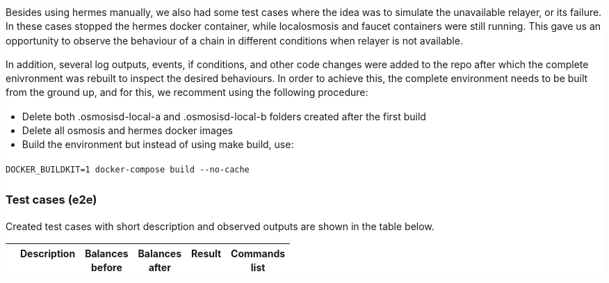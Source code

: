 Besides using hermes manually, we also had some test cases where the idea was to simulate the unavailable relayer, or its failure. In these cases stopped the hermes docker container, while localosmosis and faucet containers were still running. This gave us an opportunity to observe the behaviour of a chain in different conditions when relayer is not available. 

In addition, several log outputs, events, if conditions, and other code changes were added to the repo after which the complete enivronment was rebuilt to inspect the desired behaviours. In order to achieve this, the complete environment needs to be built from the ground up, and for this, we recomment using the following procedure: 
- Delete both .osmosisd-local-a and .osmosisd-local-b folders created after the first build 
- Delete all osmosis and hermes docker images 
- Build the environment but instead of using make build, use: 
```
DOCKER_BUILDKIT=1 docker-compose build --no-cache
```
### **Test cases (e2e)**

Created test cases with short description and observed outputs are shown in the table below. 

|     | **Description**                                                                                                                                                                                           | **Balances<br>before**                                                                                                                                                                                                                          | **Balances<br>after**                                                                                                                                                                                                                           | **Result**                                                                                                                                                                                                    | **Commands<br>list**                                                                                                                                                                                                                                                                                                                                                                                                                                                                                                                                                                                                                                                                                                                                                                                                                                                                                                                                                                                                        |
|:---:|-----------------------------------------------------------------------------------------------------------------------------------------------------------------------------------------------------------|-------------------------------------------------------------------------------------------------------------------------------------------------------------------------------------------------------------------------------------------------|-------------------------------------------------------------------------------------------------------------------------------------------------------------------------------------------------------------------------------------------------|---------------------------------------------------------------------------------------------------------------------------------------------------------------------------------------------------------------|-----------------------------------------------------------------------------------------------------------------------------------------------------------------------------------------------------------------------------------------------------------------------------------------------------------------------------------------------------------------------------------------------------------------------------------------------------------------------------------------------------------------------------------------------------------------------------------------------------------------------------------------------------------------------------------------------------------------------------------------------------------------------------------------------------------------------------------------------------------------------------------------------------------------------------------------------------------------------------------------------------------------------------|